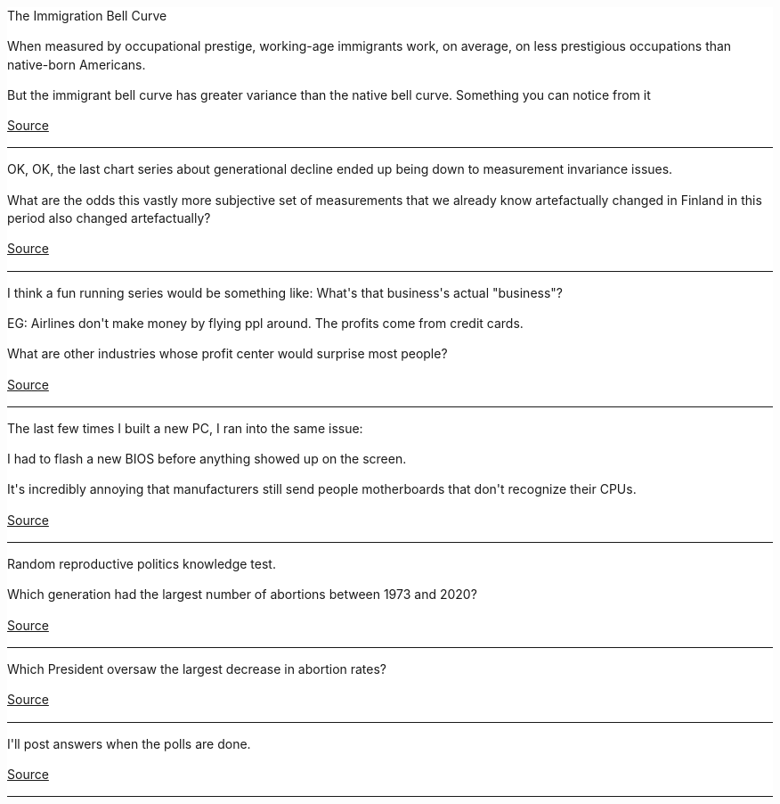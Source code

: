 
The Immigration Bell Curve

When measured by occupational prestige, working-age immigrants work, on average, on less prestigious occupations than native-born Americans.

But the immigrant bell curve has greater variance than the native bell curve. Something you can notice from it

[Source](https://x.com/DanielDiMartino/status/1953874151384424936)

---

OK, OK, the last chart series about generational decline ended up being down to measurement invariance issues.

What are the odds this vastly more subjective set of measurements that we already know artefactually changed in Finland in this period also changed artefactually?

[Source](https://x.com/cremieuxrecueil/status/1953869165976027455)

---

I think a fun running series would be something like: What's that business's actual "business"?

EG: Airlines don't make money by flying ppl around. The profits come from credit cards. 

What are other industries whose profit center would surprise most people?

[Source](https://x.com/DKThomp/status/1953811098122989990)

---

The last few times I built a new PC, I ran into the same issue:

I had to flash a new BIOS before anything showed up on the screen.

It's incredibly annoying that manufacturers still send people motherboards that don't recognize their CPUs.

[Source](https://x.com/cremieuxrecueil/status/1953764044818514088)

---

Random reproductive politics knowledge test.

Which generation had the largest number of abortions between 1973 and 2020?

[Source](https://x.com/cremieuxrecueil/status/1953614480039940395)

---

Which President oversaw the largest decrease in abortion rates?

[Source](https://x.com/cremieuxrecueil/status/1953614487795232774)

---

I'll post answers when the polls are done.

[Source](https://x.com/cremieuxrecueil/status/1953614489368080606)

---
